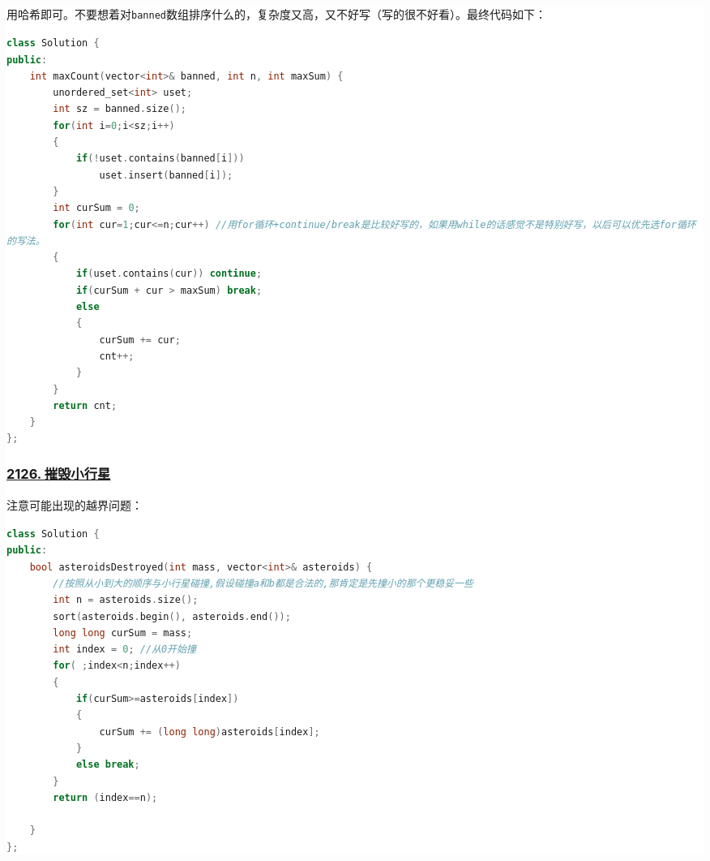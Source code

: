 用哈希即可。不要想着对`banned`数组排序什么的，复杂度又高，又不好写（写的很不好看）。最终代码如下：

```c++
class Solution {
public:
    int maxCount(vector<int>& banned, int n, int maxSum) {
        unordered_set<int> uset;
        int sz = banned.size();
        for(int i=0;i<sz;i++)
        {
            if(!uset.contains(banned[i]))
                uset.insert(banned[i]);
        }
        int curSum = 0;
        for(int cur=1;cur<=n;cur++) //用for循环+continue/break是比较好写的，如果用while的话感觉不是特别好写，以后可以优先选for循环的写法。
        {
            if(uset.contains(cur)) continue;
            if(curSum + cur > maxSum) break;
            else
            {
                curSum += cur;
                cnt++;
            }
        }
        return cnt;
    }
};
```



### [2126. 摧毁小行星](https://leetcode.cn/problems/destroying-asteroids/)

注意可能出现的越界问题：

```c++
class Solution {
public:
    bool asteroidsDestroyed(int mass, vector<int>& asteroids) {
        //按照从小到大的顺序与小行星碰撞,假设碰撞a和b都是合法的,那肯定是先撞小的那个更稳妥一些
        int n = asteroids.size();
        sort(asteroids.begin(), asteroids.end());
        long long curSum = mass;
        int index = 0; //从0开始撞
        for( ;index<n;index++)
        {
            if(curSum>=asteroids[index])
            {
                curSum += (long long)asteroids[index];
            }
            else break;
        }
        return (index==n);

    }
};
```
